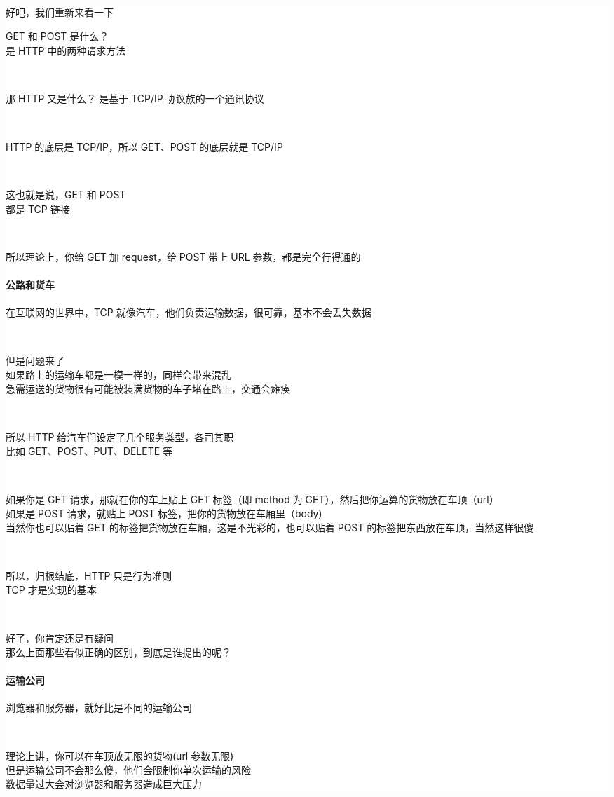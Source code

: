 好吧，我们重新来看一下

GET 和 POST 是什么？  
是 HTTP 中的两种请求方法

<br>

那 HTTP 又是什么？
是基于 TCP/IP 协议族的一个通讯协议

<br>

HTTP 的底层是 TCP/IP，所以 GET、POST 的底层就是 TCP/IP

<br>

这也就是说，GET 和 POST  
都是 TCP 链接

<br>

所以理论上，你给 GET 加 request，给 POST 带上 URL 参数，都是完全行得通的

#### 公路和货车

在互联网的世界中，TCP 就像汽车，他们负责运输数据，很可靠，基本不会丢失数据

<br>

但是问题来了  
如果路上的运输车都是一模一样的，同样会带来混乱  
急需运送的货物很有可能被装满货物的车子堵在路上，交通会瘫痪

<br>

所以 HTTP 给汽车们设定了几个服务类型，各司其职  
比如 GET、POST、PUT、DELETE 等

<br>

如果你是 GET 请求，那就在你的车上贴上 GET 标签（即 method 为 GET），然后把你运算的货物放在车顶（url）  
如果是 POST 请求，就贴上 POST 标签，把你的货物放在车厢里（body)  
当然你也可以贴着 GET 的标签把货物放在车厢，这是不光彩的，也可以贴着 POST 的标签把东西放在车顶，当然这样很傻

<br>

所以，归根结底，HTTP 只是行为准则  
TCP 才是实现的基本

<br>

好了，你肯定还是有疑问  
那么上面那些看似正确的区别，到底是谁提出的呢？

#### 运输公司

浏览器和服务器，就好比是不同的运输公司

<br>

理论上讲，你可以在车顶放无限的货物(url 参数无限)  
但是运输公司不会那么傻，他们会限制你单次运输的风险  
数据量过大会对浏览器和服务器造成巨大压力
